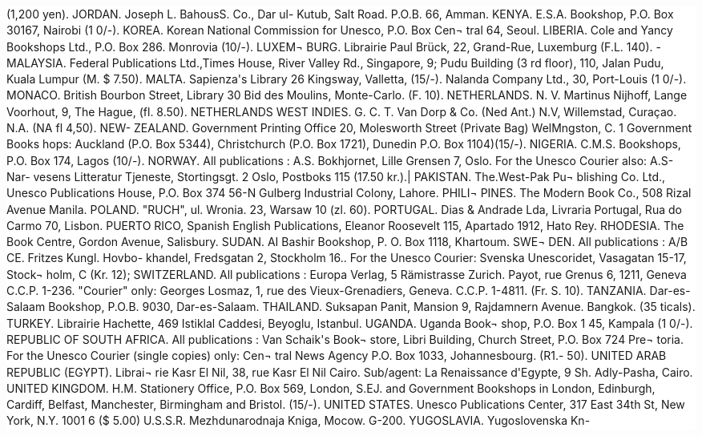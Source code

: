 (1,200 yen). JORDAN. Joseph L. BahousS. Co., Dar ul-
Kutub, Salt Road. P.O.B. 66, Amman. KENYA. E.S.A.
Bookshop, P.O. Box 30167, Nairobi (1 0/-). KOREA.
Korean National Commission for Unesco, P.O. Box Cen¬
tral 64, Seoul. LIBERIA. Cole and Yancy Bookshops
Ltd., P.O. Box 286. Monrovia (10/-). LUXEM¬
BURG. Librairie Paul Brück, 22, Grand-Rue, Luxemburg
(F.L. 140). -MALAYSIA. Federal Publications Ltd.,Times
House, River Valley Rd., Singapore, 9; Pudu Building (3 rd
floor), 110, Jalan Pudu, Kuala Lumpur (M. $ 7.50).
MALTA. Sapienza's Library 26 Kingsway, Valletta,
(15/-). Nalanda Company Ltd., 30,
Port-Louis (1 0/-). MONACO. British Bourbon Street,
Library 30 Bid des Moulins, Monte-Carlo. (F. 10).
NETHERLANDS. N. V. Martinus Nijhoff, Lange
Voorhout, 9, The Hague, (fl. 8.50). NETHERLANDS
WEST INDIES. G. C. T. Van Dorp & Co. (Ned Ant.)
N.V, Willemstad, Curaçao. N.A. (NA fl 4,50). NEW-
ZEALAND. Government Printing Office 20, Molesworth
Street (Private Bag) WelMngston, C. 1 Government Books
hops: Auckland (P.O. Box 5344), Christchurch (P.O. Box
1721), Dunedin P.O. Box 1104)(15/-). NIGERIA.
C.M.S. Bookshops, P.O. Box 174, Lagos (10/-).
NORWAY. All publications : A.S. Bokhjornet, Lille
Grensen 7, Oslo. For the Unesco Courier also: A.S- Nar-
vesens Litteratur Tjeneste, Stortingsgt. 2 Oslo, Postboks
115 (17.50 kr.).| PAKISTAN. The.West-Pak Pu¬
blishing Co. Ltd., Unesco Publications House, P.O. Box
374 56-N Gulberg Industrial Colony, Lahore. PHILI¬
PINES. The Modern Book Co., 508 Rizal Avenue Manila.
POLAND. "RUCH", ul. Wronia. 23, Warsaw 10
(zl. 60). PORTUGAL. Dias & Andrade Lda, Livraria
Portugal, Rua do Carmo 70, Lisbon. PUERTO RICO,
Spanish English Publications, Eleanor Roosevelt 115,
Apartado 1912, Hato Rey. RHODESIA. The Book
Centre, Gordon Avenue, Salisbury. SUDAN. AI
Bashir Bookshop, P. O. Box 1118, Khartoum. SWE¬
DEN. All publications : A/B CE. Fritzes Kungl. Hovbo-
khandel, Fredsgatan 2, Stockholm 16.. For the Unesco
Courier: Svenska Unescoridet, Vasagatan 15-17, Stock¬
holm, C (Kr. 12); SWITZERLAND. All publications :
Europa Verlag, 5 Rämistrasse Zurich. Payot, rue Grenus
6, 1211, Geneva C.C.P. 1-236. "Courier" only: Georges
Losmaz, 1, rue des Vieux-Grenadiers, Geneva. C.C.P.
1-4811. (Fr. S. 10). TANZANIA. Dar-es-Salaam
Bookshop, P.O.B. 9030, Dar-es-Salaam. THAILAND.
Suksapan Panit, Mansion 9, Rajdamnern Avenue. Bangkok.
(35 ticals). TURKEY. Librairie Hachette, 469 Istiklal
Caddesi, Beyoglu, Istanbul. UGANDA. Uganda Book¬
shop, P.O. Box 1 45, Kampala (1 0/-). REPUBLIC OF
SOUTH AFRICA. All publications : Van Schaik's Book¬
store, Libri Building, Church Street, P.O. Box 724 Pre¬
toria. For the Unesco Courier (single copies) only: Cen¬
tral News Agency P.O. Box 1033, Johannesbourg. (R1.-
50). UNITED ARAB REPUBLIC (EGYPT). Librai¬
rie Kasr El Nil, 38, rue Kasr El Nil Cairo. Sub/agent:
La Renaissance d'Egypte, 9 Sh. Adly-Pasha, Cairo.
UNITED KINGDOM. H.M. Stationery Office, P.O.
Box 569, London, S.EJ. and Government Bookshops
in London, Edinburgh, Cardiff, Belfast, Manchester,
Birmingham and Bristol. (15/-). UNITED STATES.
Unesco Publications Center, 317 East 34th St, New York,
N.Y. 1001 6 ($ 5.00) U.S.S.R. Mezhdunarodnaja Kniga,
Mocow. G-200. YUGOSLAVIA. Yugoslovenska Kn-